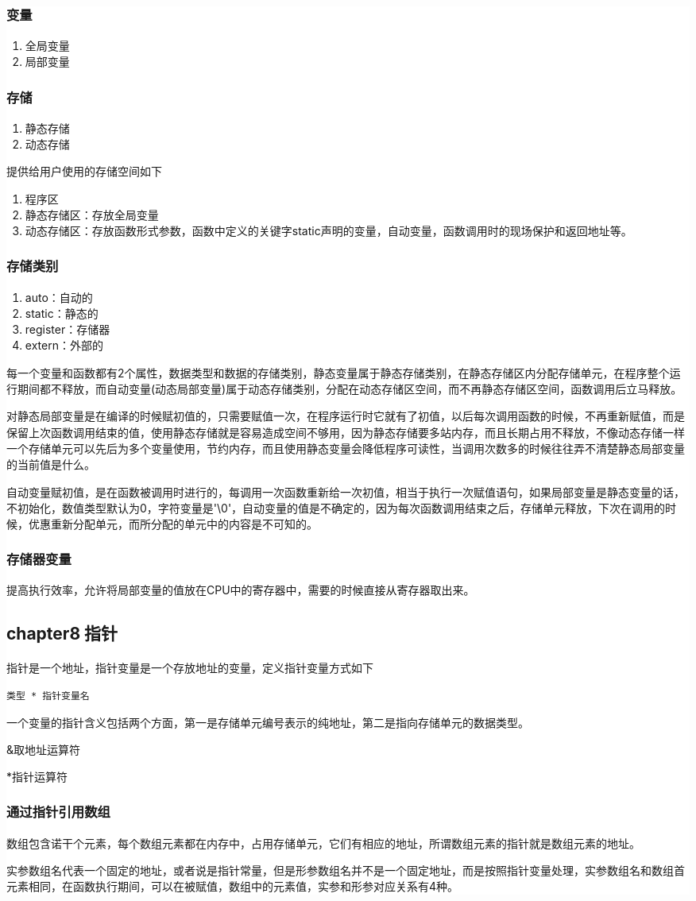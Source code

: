 ### 变量

1. 全局变量
2. 局部变量

### 存储

1. 静态存储
2. 动态存储

提供给用户使用的存储空间如下

1. 程序区
2. 静态存储区：存放全局变量
3. 动态存储区：存放函数形式参数，函数中定义的关键字static声明的变量，自动变量，函数调用时的现场保护和返回地址等。

### 存储类别

1. auto：自动的
2. static：静态的
3. register：存储器
4. extern：外部的

每一个变量和函数都有2个属性，数据类型和数据的存储类别，静态变量属于静态存储类别，在静态存储区内分配存储单元，在程序整个运行期间都不释放，而自动变量(动态局部变量)属于动态存储类别，分配在动态存储区空间，而不再静态存储区空间，函数调用后立马释放。

对静态局部变量是在编译的时候赋初值的，只需要赋值一次，在程序运行时它就有了初值，以后每次调用函数的时候，不再重新赋值，而是保留上次函数调用结束的值，使用静态存储就是容易造成空间不够用，因为静态存储要多站内存，而且长期占用不释放，不像动态存储一样一个存储单元可以先后为多个变量使用，节约内存，而且使用静态变量会降低程序可读性，当调用次数多的时候往往弄不清楚静态局部变量的当前值是什么。

自动变量赋初值，是在函数被调用时进行的，每调用一次函数重新给一次初值，相当于执行一次赋值语句，如果局部变量是静态变量的话，不初始化，数值类型默认为0，字符变量是'\0'，自动变量的值是不确定的，因为每次函数调用结束之后，存储单元释放，下次在调用的时候，优惠重新分配单元，而所分配的单元中的内容是不可知的。

### 存储器变量

提高执行效率，允许将局部变量的值放在CPU中的寄存器中，需要的时候直接从寄存器取出来。

## chapter8 指针

指针是一个地址，指针变量是一个存放地址的变量，定义指针变量方式如下

```
类型 * 指针变量名
```

一个变量的指针含义包括两个方面，第一是存储单元编号表示的纯地址，第二是指向存储单元的数据类型。

&取地址运算符

*指针运算符

### 通过指针引用数组

数组包含诺干个元素，每个数组元素都在内存中，占用存储单元，它们有相应的地址，所谓数组元素的指针就是数组元素的地址。

实参数组名代表一个固定的地址，或者说是指针常量，但是形参数组名并不是一个固定地址，而是按照指针变量处理，实参数组名和数组首元素相同，在函数执行期间，可以在被赋值，数组中的元素值，实参和形参对应关系有4种。
